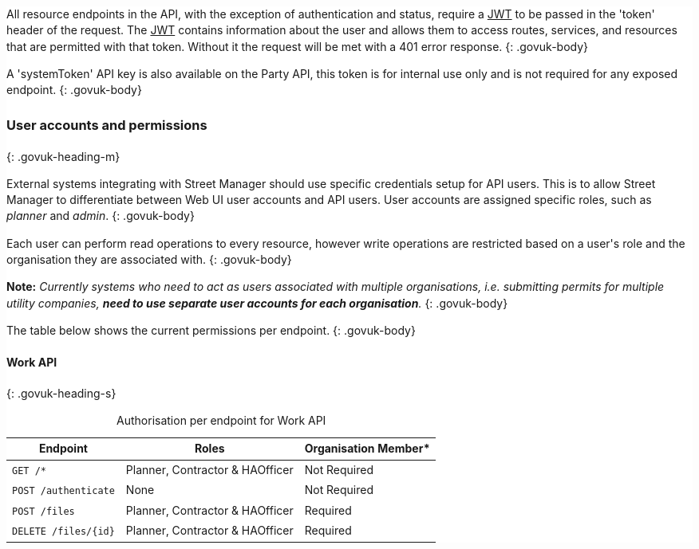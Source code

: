 All resource endpoints in the API, with the exception of authentication and
status, require a [JWT](#jwt) to be passed in the \'token\' header of the
request. The [JWT](#jwt) contains information about the user and allows them to
access routes, services, and resources that are permitted with that token.
Without it the request will be met with a 401 error response.
{: .govuk-body}

A 'systemToken' API key is also available on the Party API, this token is for internal use only and is not required for any exposed endpoint.
{: .govuk-body}

### User accounts and permissions
{: .govuk-heading-m}

External systems integrating with Street Manager should use specific
credentials setup for API users. This is to allow Street Manager to
differentiate between Web UI user accounts and API users. User accounts
are assigned specific roles, such as *planner* and *admin*.
{: .govuk-body}

Each user can perform read operations to every resource, however write
operations are restricted based on a user's role and the organisation they are
associated with.
{: .govuk-body}

**Note:** *Currently systems who need to act as users associated with
multiple organisations, i.e. submitting permits for multiple utility
companies, **need to use separate user accounts for each organisation**.*
{: .govuk-body}

The table below shows the current permissions per endpoint.
{: .govuk-body}

#### Work API
{: .govuk-heading-s}

<table class="govuk-table">
  <caption class="govuk-table__caption">Authorisation per endpoint for Work API</caption>
  <thead class="govuk-table__head">
    <tr class="govuk-table__row">
      <th class="govuk-table__header">Endpoint</th>
      <th class="govuk-table__header">Roles</th>
      <th class="govuk-table__header">Organisation Member*</th>
    </tr>
  </thead>
  <tbody class="govuk-table__body">
    <tr class="govuk-table__row">
      <td class="govuk-table__cell"><code>GET /*</code></td>
      <td class="govuk-table__cell">Planner, Contractor &amp; HAOfficer</td>
      <td class="govuk-table__cell">Not Required</td>
    </tr>
    <tr class="govuk-table__row">
      <td class="govuk-table__cell"><code>POST /authenticate</code></td>
      <td class="govuk-table__cell">None</td>
      <td class="govuk-table__cell">Not Required</td>
    </tr>
    <tr class="govuk-table__row">
      <td class="govuk-table__cell"><code>POST /files</code></td>
      <td class="govuk-table__cell">Planner, Contractor &amp; HAOfficer</td>
      <td class="govuk-table__cell">Required</td>
    </tr>
    <tr class="govuk-table__row">
      <td class="govuk-table__cell"><code>DELETE /files/{id}</code></td>
      <td class="govuk-table__cell">Planner, Contractor &amp; HAOfficer</td>
      <td class="govuk-table__cell">Required</td>
    </tr>